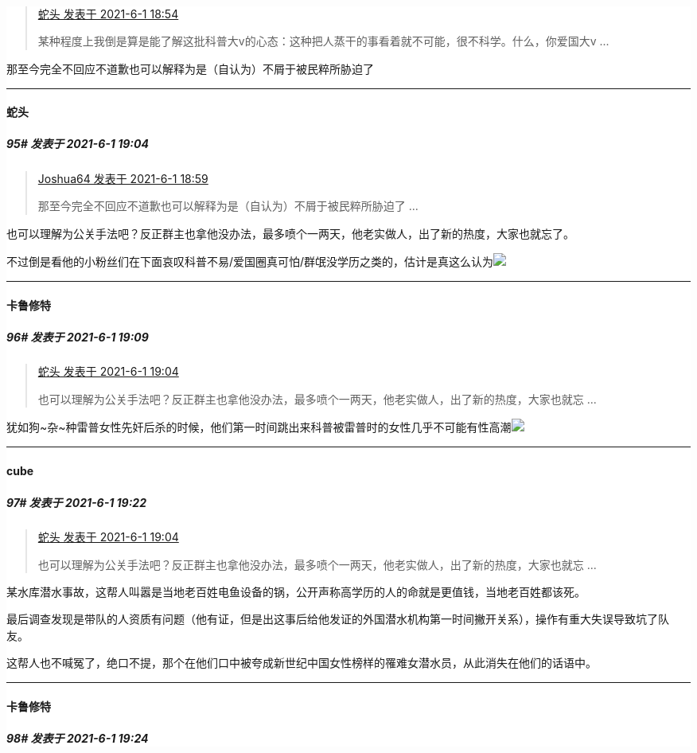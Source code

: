 
<blockquote><a href="httphttps://bbs.saraba1st.com/2b/forum.php?mod=redirect&amp;goto=findpost&amp;pid=51442326&amp;ptid=2007368" target="_blank">蛇头 发表于 2021-6-1 18:54</a>

某种程度上我倒是算是能了解这批科普大v的心态：这种把人蒸干的事看着就不可能，很不科学。什么，你爱国大v ...</blockquote>
那至今完全不回应不道歉也可以解释为是（自认为）不屑于被民粹所胁迫了


*****

####  蛇头  
##### 95#       发表于 2021-6-1 19:04


<blockquote><a href="httphttps://bbs.saraba1st.com/2b/forum.php?mod=redirect&amp;goto=findpost&amp;pid=51442342&amp;ptid=2007368" target="_blank">Joshua64 发表于 2021-6-1 18:59</a>

那至今完全不回应不道歉也可以解释为是（自认为）不屑于被民粹所胁迫了 ...</blockquote>
也可以理解为公关手法吧？反正群主也拿他没办法，最多喷个一两天，他老实做人，出了新的热度，大家也就忘了。

不过倒是看他的小粉丝们在下面哀叹科普不易/爱国圈真可怕/群氓没学历之类的，估计是真这么认为<img src="https://static.saraba1st.com/image/smiley/face2017/047.png" referrerpolicy="no-referrer">


*****

####  卡鲁修特  
##### 96#       发表于 2021-6-1 19:09


<blockquote><a href="httphttps://bbs.saraba1st.com/2b/forum.php?mod=redirect&amp;goto=findpost&amp;pid=51442375&amp;ptid=2007368" target="_blank">蛇头 发表于 2021-6-1 19:04</a>

也可以理解为公关手法吧？反正群主也拿他没办法，最多喷个一两天，他老实做人，出了新的热度，大家也就忘 ...</blockquote>
犹如狗~杂~种雷普女性先奸后杀的时候，他们第一时间跳出来科普被雷普时的女性几乎不可能有性高潮<img src="https://static.saraba1st.com/image/smiley/face2017/048.png" referrerpolicy="no-referrer">


*****

####  cube  
##### 97#       发表于 2021-6-1 19:22


<blockquote><a href="httphttps://bbs.saraba1st.com/2b/forum.php?mod=redirect&amp;goto=findpost&amp;pid=51442375&amp;ptid=2007368" target="_blank">蛇头 发表于 2021-6-1 19:04</a>

也可以理解为公关手法吧？反正群主也拿他没办法，最多喷个一两天，他老实做人，出了新的热度，大家也就忘 ...</blockquote>
某水库潜水事故，这帮人叫嚣是当地老百姓电鱼设备的锅，公开声称高学历的人的命就是更值钱，当地老百姓都该死。


最后调查发现是带队的人资质有问题（他有证，但是出这事后给他发证的外国潜水机构第一时间撇开关系），操作有重大失误导致坑了队友。


这帮人也不喊冤了，绝口不提，那个在他们口中被夸成新世纪中国女性榜样的罹难女潜水员，从此消失在他们的话语中。


*****

####  卡鲁修特  
##### 98#       发表于 2021-6-1 19:24

